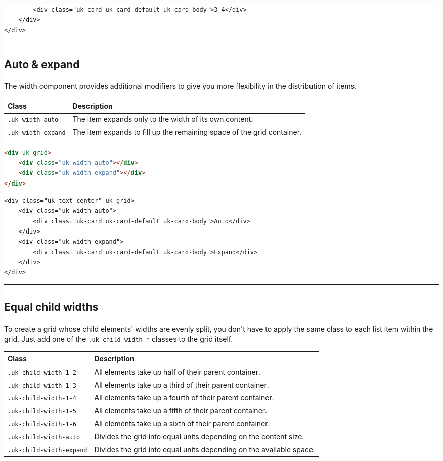 ```example
        <div class="uk-card uk-card-default uk-card-body">3-4</div>
    </div>
</div>
```

***

## Auto & expand

The width component provides additional modifiers to give you more flexibility in the distribution of items.

| Class              | Description                                                            |
|:-------------------|:-----------------------------------------------------------------------|
| `.uk-width-auto`   | The item expands only to the width of its own content.                 |
| `.uk-width-expand` | The item expands to fill up the remaining space of the grid container. |

```html
<div uk-grid>
    <div class="uk-width-auto"></div>
    <div class="uk-width-expand"></div>
</div>
```

```example
<div class="uk-text-center" uk-grid>
    <div class="uk-width-auto">
        <div class="uk-card uk-card-default uk-card-body">Auto</div>
    </div>
    <div class="uk-width-expand">
        <div class="uk-card uk-card-default uk-card-body">Expand</div>
    </div>
</div>
```

***

## Equal child widths

To create a grid whose child elements' widths are evenly split, you don't have to apply the same class to each list item within the grid. Just add one of the `.uk-child-width-*` classes to the grid itself.

| Class                    | Description                                                         |
|:-------------------------|:--------------------------------------------------------------------|
| `.uk-child-width-1-2`    | All elements take up half of their parent container.                |
| `.uk-child-width-1-3`    | All elements take up a third of their parent container.             |
| `.uk-child-width-1-4`    | All elements take up a fourth of their parent container.            |
| `.uk-child-width-1-5`    | All elements take up a fifth of their parent container.             |
| `.uk-child-width-1-6`    | All elements take up a sixth of their parent container.             |
| `.uk-child-width-auto`   | Divides the grid into equal units depending on the content size.    |
| `.uk-child-width-expand` | Divides the grid into equal units depending on the available space. |
